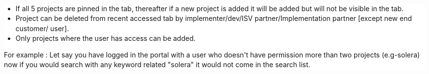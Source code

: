 * If all 5 projects are pinned in the tab, thereafter if a new project is added it will be added but will not be visible in the tab.
* Project can be deleted from recent accessed tab by implementer/dev/ISV partner/Implementation partner  [except new end customer/ user].
* Only projects where the user has access can be added.

For example : Let say you have logged in the portal with a user who doesn't have permission more than two projects (e.g-solera) now if you would search with any keyword related "solera"  it would not come in the search list.







